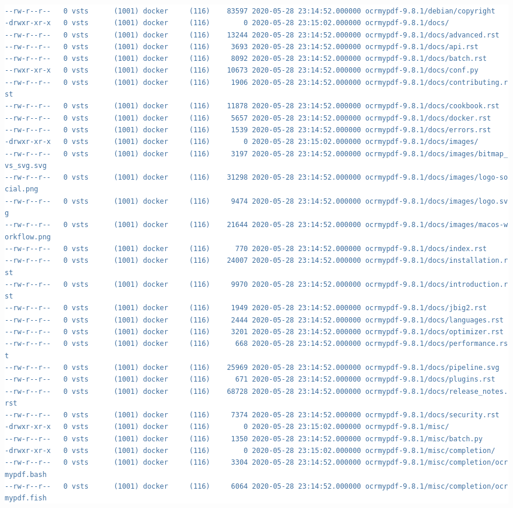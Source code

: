 ```diff
--rw-r--r--   0 vsts      (1001) docker     (116)    83597 2020-05-28 23:14:52.000000 ocrmypdf-9.8.1/debian/copyright
-drwxr-xr-x   0 vsts      (1001) docker     (116)        0 2020-05-28 23:15:02.000000 ocrmypdf-9.8.1/docs/
--rw-r--r--   0 vsts      (1001) docker     (116)    13244 2020-05-28 23:14:52.000000 ocrmypdf-9.8.1/docs/advanced.rst
--rw-r--r--   0 vsts      (1001) docker     (116)     3693 2020-05-28 23:14:52.000000 ocrmypdf-9.8.1/docs/api.rst
--rw-r--r--   0 vsts      (1001) docker     (116)     8092 2020-05-28 23:14:52.000000 ocrmypdf-9.8.1/docs/batch.rst
--rwxr-xr-x   0 vsts      (1001) docker     (116)    10673 2020-05-28 23:14:52.000000 ocrmypdf-9.8.1/docs/conf.py
--rw-r--r--   0 vsts      (1001) docker     (116)     1906 2020-05-28 23:14:52.000000 ocrmypdf-9.8.1/docs/contributing.rst
--rw-r--r--   0 vsts      (1001) docker     (116)    11878 2020-05-28 23:14:52.000000 ocrmypdf-9.8.1/docs/cookbook.rst
--rw-r--r--   0 vsts      (1001) docker     (116)     5657 2020-05-28 23:14:52.000000 ocrmypdf-9.8.1/docs/docker.rst
--rw-r--r--   0 vsts      (1001) docker     (116)     1539 2020-05-28 23:14:52.000000 ocrmypdf-9.8.1/docs/errors.rst
-drwxr-xr-x   0 vsts      (1001) docker     (116)        0 2020-05-28 23:15:02.000000 ocrmypdf-9.8.1/docs/images/
--rw-r--r--   0 vsts      (1001) docker     (116)     3197 2020-05-28 23:14:52.000000 ocrmypdf-9.8.1/docs/images/bitmap_vs_svg.svg
--rw-r--r--   0 vsts      (1001) docker     (116)    31298 2020-05-28 23:14:52.000000 ocrmypdf-9.8.1/docs/images/logo-social.png
--rw-r--r--   0 vsts      (1001) docker     (116)     9474 2020-05-28 23:14:52.000000 ocrmypdf-9.8.1/docs/images/logo.svg
--rw-r--r--   0 vsts      (1001) docker     (116)    21644 2020-05-28 23:14:52.000000 ocrmypdf-9.8.1/docs/images/macos-workflow.png
--rw-r--r--   0 vsts      (1001) docker     (116)      770 2020-05-28 23:14:52.000000 ocrmypdf-9.8.1/docs/index.rst
--rw-r--r--   0 vsts      (1001) docker     (116)    24007 2020-05-28 23:14:52.000000 ocrmypdf-9.8.1/docs/installation.rst
--rw-r--r--   0 vsts      (1001) docker     (116)     9970 2020-05-28 23:14:52.000000 ocrmypdf-9.8.1/docs/introduction.rst
--rw-r--r--   0 vsts      (1001) docker     (116)     1949 2020-05-28 23:14:52.000000 ocrmypdf-9.8.1/docs/jbig2.rst
--rw-r--r--   0 vsts      (1001) docker     (116)     2444 2020-05-28 23:14:52.000000 ocrmypdf-9.8.1/docs/languages.rst
--rw-r--r--   0 vsts      (1001) docker     (116)     3201 2020-05-28 23:14:52.000000 ocrmypdf-9.8.1/docs/optimizer.rst
--rw-r--r--   0 vsts      (1001) docker     (116)      668 2020-05-28 23:14:52.000000 ocrmypdf-9.8.1/docs/performance.rst
--rw-r--r--   0 vsts      (1001) docker     (116)    25969 2020-05-28 23:14:52.000000 ocrmypdf-9.8.1/docs/pipeline.svg
--rw-r--r--   0 vsts      (1001) docker     (116)      671 2020-05-28 23:14:52.000000 ocrmypdf-9.8.1/docs/plugins.rst
--rw-r--r--   0 vsts      (1001) docker     (116)    68728 2020-05-28 23:14:52.000000 ocrmypdf-9.8.1/docs/release_notes.rst
--rw-r--r--   0 vsts      (1001) docker     (116)     7374 2020-05-28 23:14:52.000000 ocrmypdf-9.8.1/docs/security.rst
-drwxr-xr-x   0 vsts      (1001) docker     (116)        0 2020-05-28 23:15:02.000000 ocrmypdf-9.8.1/misc/
--rw-r--r--   0 vsts      (1001) docker     (116)     1350 2020-05-28 23:14:52.000000 ocrmypdf-9.8.1/misc/batch.py
-drwxr-xr-x   0 vsts      (1001) docker     (116)        0 2020-05-28 23:15:02.000000 ocrmypdf-9.8.1/misc/completion/
--rw-r--r--   0 vsts      (1001) docker     (116)     3304 2020-05-28 23:14:52.000000 ocrmypdf-9.8.1/misc/completion/ocrmypdf.bash
--rw-r--r--   0 vsts      (1001) docker     (116)     6064 2020-05-28 23:14:52.000000 ocrmypdf-9.8.1/misc/completion/ocrmypdf.fish
```